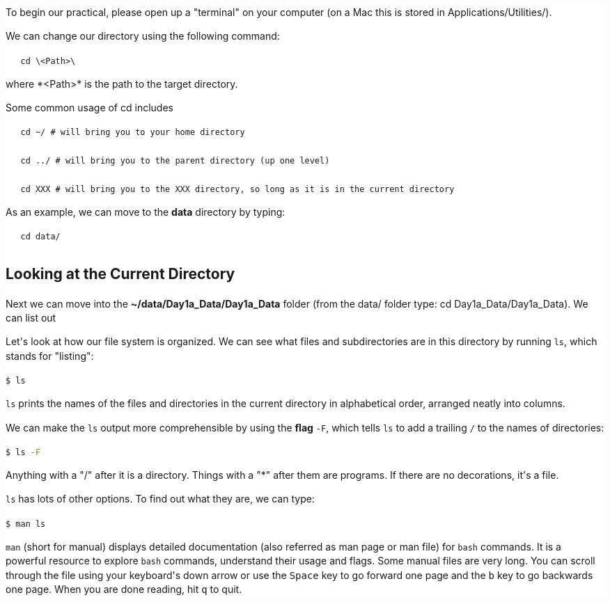 To begin our practical, please open up a \"terminal\" on your computer
 (on a Mac this is stored in Applications/Utilities/).

 We can change our directory using the following command:

       cd \<Path>\

 where *\<Path>\* is the path to the target directory.


 Some common usage of cd includes

 

       cd ~/ # will bring you to your home directory

       cd ../ # will bring you to the parent directory (up one level)

       cd XXX # will bring you to the XXX directory, so long as it is in the current directory

 As an example, we can move to the **data** directory by
 typing:

       cd data/



## Looking at the Current Directory

 Next we can move into the **~/data/Day1a_Data/Day1a_Data** folder (from the data/ folder type: cd Day1a_Data/Day1a_Data). We can list out

 Let's look at how our file system is organized. We can see what files and subdirectories are in this directory by running `ls`,
which stands for "listing":

```bash
$ ls
```

`ls` prints the names of the files and directories in the current directory in
alphabetical order,
arranged neatly into columns.

We can make the `ls` output more comprehensible by using the **flag** `-F`,
which tells `ls` to add a trailing `/` to the names of directories:

```bash
$ ls -F
```
Anything with a "/" after it is a directory. Things with a "\*" after them are programs. If
there are no decorations, it's a file.

`ls` has lots of other options. To find out what they are, we can type:

```bash
$ man ls
```

`man` (short for manual) displays detailed documentation (also referred as man page or man file)
for `bash` commands. It is a powerful resource to explore `bash` commands, understand
their usage and flags. Some manual files are very long. You can scroll through the
file using your keyboard's down arrow or use the <kbd>Space</kbd> key to go forward one page
and the <kbd>b</kbd> key to go backwards one page. When you are done reading, hit <kbd>q</kbd>
to quit.
